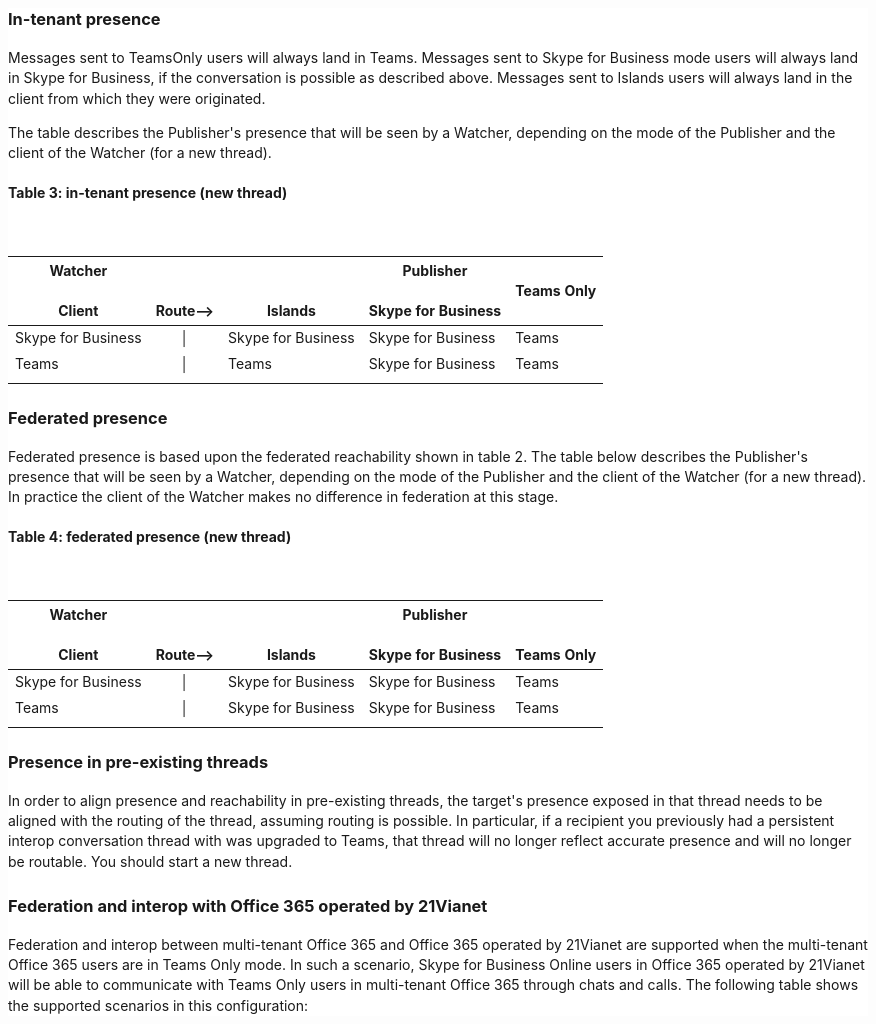 ### In-tenant presence

Messages sent to TeamsOnly users will always land in Teams. Messages sent to Skype for Business mode users will always land in Skype for Business, if the conversation is possible as described above. Messages sent to Islands users will always land in the client from which they were originated.

The table describes the Publisher's presence that will be seen by a Watcher, depending on the mode of the Publisher and the client of the Watcher (for a new thread).

#### Table 3: in-tenant presence (new thread)

<br>

|Watcher<br><br>Client|<br><br>Route-->|<br><br>Islands|Publisher<br><br>Skype for Business|<br>Teams Only|
|---|:---:|---|---|---|
|Skype for Business|&boxv;|Skype for Business|Skype for Business|Teams|
|Teams|&boxv;|Teams|Skype for Business|Teams|
|||||

### Federated presence

Federated presence is based upon the federated reachability shown in table 2.  The table below describes the Publisher's presence that will be seen by a Watcher, depending on the mode of the Publisher and the client of the Watcher (for a new thread). In practice the client of the Watcher makes no difference in federation at this stage.

#### Table 4: federated presence (new thread)

<br>

|Watcher<br><br>Client|<br><br>Route-->|<br><br>Islands|Publisher<br><br>Skype for Business|<br><br>Teams Only|
|---|:---:|---|---|---|
|Skype for Business|&boxv;|Skype for Business|Skype for Business|Teams|
|Teams|&boxv;|Skype for Business|Skype for Business|Teams|
||||||

### Presence in pre-existing threads

In order to align presence and reachability in pre-existing threads, the target's presence exposed in that thread needs to be aligned with the routing of the thread, assuming routing is possible.  In particular, if a recipient you previously had a persistent interop conversation thread with was upgraded to Teams, that thread will no longer reflect accurate presence and will no longer be routable. You should start a new thread.

### Federation and interop with Office 365 operated by 21Vianet

Federation and interop between multi-tenant Office 365 and Office 365 operated by 21Vianet are supported when the multi-tenant Office 365 users are in Teams Only mode. In such a scenario, Skype for Business Online users in Office 365 operated by 21Vianet will be able to communicate with Teams Only users in multi-tenant Office 365 through chats and calls. The following table shows the supported scenarios in this configuration:
 
